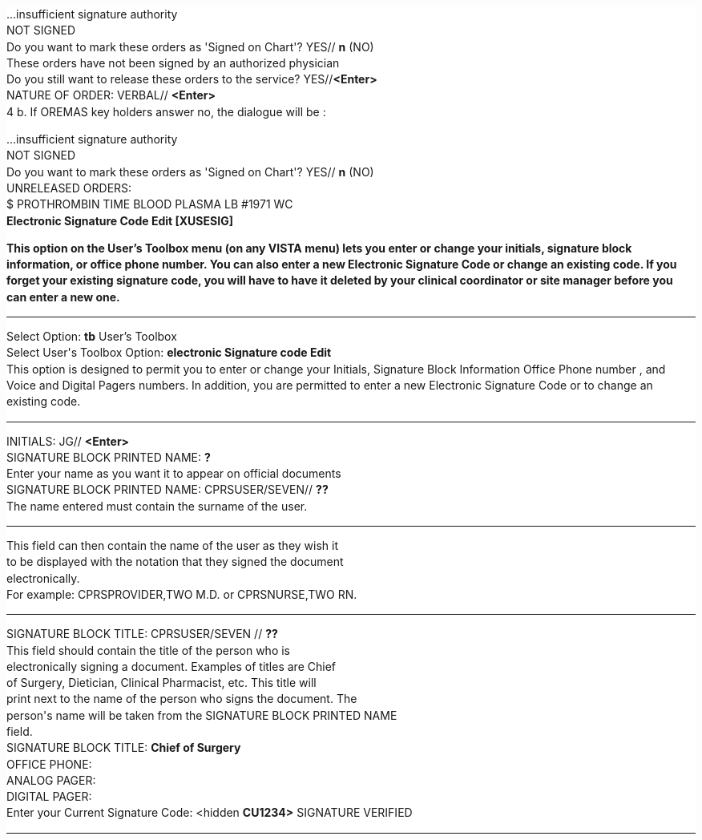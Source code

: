 ...insufficient signature authority  
NOT SIGNED  
Do you want to mark these orders as 'Signed on Chart'? YES// **n** (NO)  
These orders have not been signed by an authorized physician  
Do you still want to release these orders to the service? YES//**\<Enter\>**  
NATURE OF ORDER: VERBAL// **\<Enter\>**  
4 b. If OREMAS key holders answer no, the dialogue will be :

...insufficient signature authority  
NOT SIGNED  
Do you want to mark these orders as 'Signed on Chart'? YES// **n** (NO)  
UNRELEASED ORDERS:  
\$ PROTHROMBIN TIME BLOOD PLASMA LB \#1971 WC  
**Electronic Signature Code Edit [XUSESIG]**

**This option on the User’s Toolbox menu (on any VISTA menu) lets you enter or change your initials, signature block information, or office phone number. You can also enter a new Electronic Signature Code or change an existing code. If you forget your existing signature code, you will have to have it deleted by your clinical coordinator or site manager before you can enter a new one.**  
***

Select Option: **tb** User’s Toolbox  
Select User's Toolbox Option: **electronic Signature code Edit**  
This option is designed to permit you to enter or change your Initials, Signature Block Information Office Phone number , and Voice and Digital Pagers numbers. In addition, you are permitted to enter a new Electronic Signature Code or to change an existing code.  
***  
INITIALS: JG// **\<Enter\>**  
SIGNATURE BLOCK PRINTED NAME: **?**  
Enter your name as you want it to appear on official documents  
SIGNATURE BLOCK PRINTED NAME: CPRSUSER/SEVEN// **??**  
The name entered must contain the surname of the user.  
***

This field can then contain the name of the user as they wish it  
to be displayed with the notation that they signed the document  
electronically.  
For example: CPRSPROVIDER,TWO M.D. or CPRSNURSE,TWO RN.  
***

SIGNATURE BLOCK TITLE: CPRSUSER/SEVEN // **??**  
This field should contain the title of the person who is  
electronically signing a document. Examples of titles are Chief  
of Surgery, Dietician, Clinical Pharmacist, etc. This title will  
print next to the name of the person who signs the document. The  
person's name will be taken from the SIGNATURE BLOCK PRINTED NAME  
field.  
SIGNATURE BLOCK TITLE: **Chief of Surgery**  
OFFICE PHONE:  
ANALOG PAGER:  
DIGITAL PAGER:  
Enter your Current Signature Code: \<hidden **CU1234\>** SIGNATURE VERIFIED  
***
